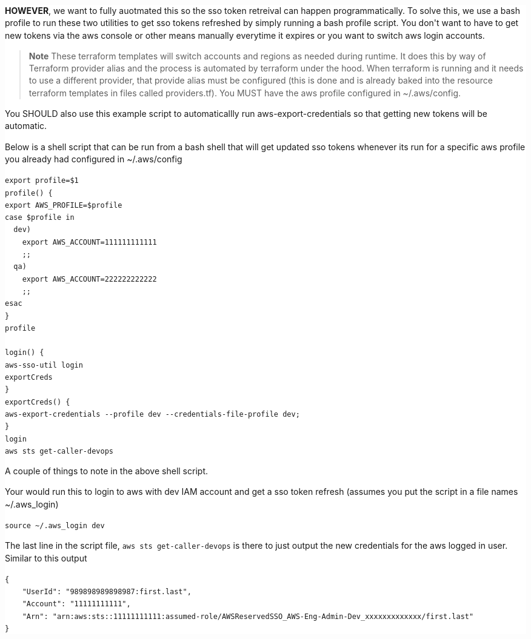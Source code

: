 **HOWEVER**, we want to fully auotmated this so the sso token retreival can happen programmatically.
To solve this, we use a bash profile to run these two utilities to get sso tokens refreshed by simply running a bash profile script.
You don't want to have to get new tokens via the aws console or other means manually everytime it expires or you want to switch aws login accounts.

> **Note** These terraform templates will switch accounts and regions as needed during runtime. It does this by way of Terraform provider alias and the process is automated by terraform under the hood. When terraform is running and it needs to use a different provider, that provide alias must be configured (this is done and is already baked into the resource terraform templates in files called providers.tf).
You MUST have the aws profile configured in ~/.aws/config.

You SHOULD also use this example script to automaticallly run aws-export-credentials so that getting new tokens will be automatic.

Below is a shell script that can be run from a bash shell that will get updated sso tokens whenever its run for a specific aws profile you already had configured in ~/.aws/config

```
export profile=$1
profile() {
export AWS_PROFILE=$profile
case $profile in
  dev)
    export AWS_ACCOUNT=111111111111
    ;;
  qa)
    export AWS_ACCOUNT=222222222222
    ;;
esac
}
profile

login() {
aws-sso-util login
exportCreds
}
exportCreds() {
aws-export-credentials --profile dev --credentials-file-profile dev;
}
login
aws sts get-caller-devops
```

A couple of things to note in the above shell script.

Your would run this to login to aws with dev IAM account and get a sso token refresh (assumes you put the script in a file names ~/.aws_login)
```
source ~/.aws_login dev
```

The last line in the script file, ```aws sts get-caller-devops``` is there to just output the new credentials for the aws logged in user. Similar to this output
```
{
    "UserId": "989898989898987:first.last",
    "Account": "11111111111",
    "Arn": "arn:aws:sts::11111111111:assumed-role/AWSReservedSSO_AWS-Eng-Admin-Dev_xxxxxxxxxxxxx/first.last"
}
```
